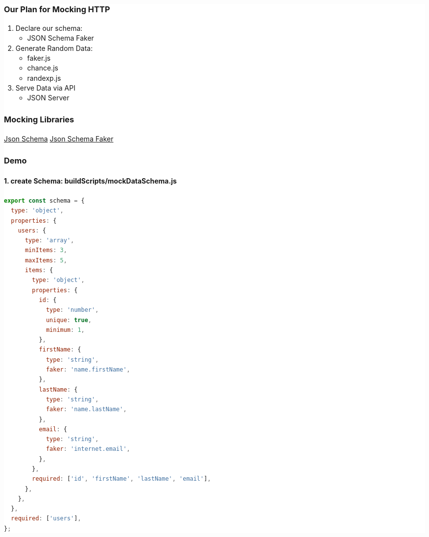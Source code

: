 ### Our Plan for Mocking HTTP

1.  Declare our schema:
    - JSON Schema Faker
1.  Generate Random Data:
    - faker.js
    - chance.js
    - randexp.js
1.  Serve Data via API
    - JSON Server

### Mocking Libraries

[Json Schema](http://json-schema.org) [Json Schema Faker](http://json-schema-faker.js.org/#gist/eb11f16c9edccf040c028dc8bd2b1756)

### Demo

#### 1. create Schema: buildScripts/mockDataSchema.js

```javascript
export const schema = {
  type: 'object',
  properties: {
    users: {
      type: 'array',
      minItems: 3,
      maxItems: 5,
      items: {
        type: 'object',
        properties: {
          id: {
            type: 'number',
            unique: true,
            minimum: 1,
          },
          firstName: {
            type: 'string',
            faker: 'name.firstName',
          },
          lastName: {
            type: 'string',
            faker: 'name.lastName',
          },
          email: {
            type: 'string',
            faker: 'internet.email',
          },
        },
        required: ['id', 'firstName', 'lastName', 'email'],
      },
    },
  },
  required: ['users'],
};
```
